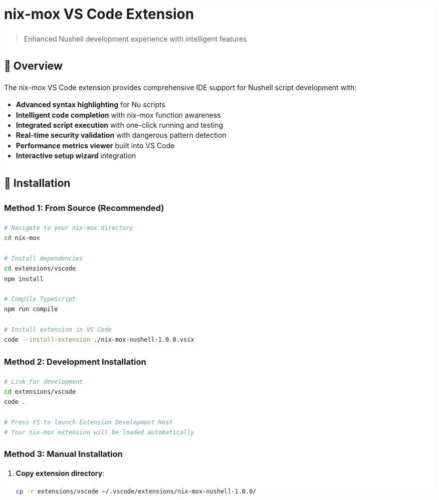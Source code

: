 # nix-mox VS Code Extension

> Enhanced Nushell development experience with intelligent features

## 🎯 Overview

The nix-mox VS Code extension provides comprehensive IDE support for Nushell script development with:

- **Advanced syntax highlighting** for Nu scripts
- **Intelligent code completion** with nix-mox function awareness
- **Integrated script execution** with one-click running and testing
- **Real-time security validation** with dangerous pattern detection
- **Performance metrics viewer** built into VS Code
- **Interactive setup wizard** integration

## 🚀 Installation

### Method 1: From Source (Recommended)

```bash
# Navigate to your nix-mox directory
cd nix-mox

# Install dependencies
cd extensions/vscode
npm install

# Compile TypeScript
npm run compile

# Install extension in VS Code
code --install-extension ./nix-mox-nushell-1.0.0.vsix
```

### Method 2: Development Installation

```bash
# Link for development
cd extensions/vscode
code .

# Press F5 to launch Extension Development Host
# Your nix-mox extension will be loaded automatically
```

### Method 3: Manual Installation

1. **Copy extension directory**:
   ```bash
   cp -r extensions/vscode ~/.vscode/extensions/nix-mox-nushell-1.0.0/
   ```
